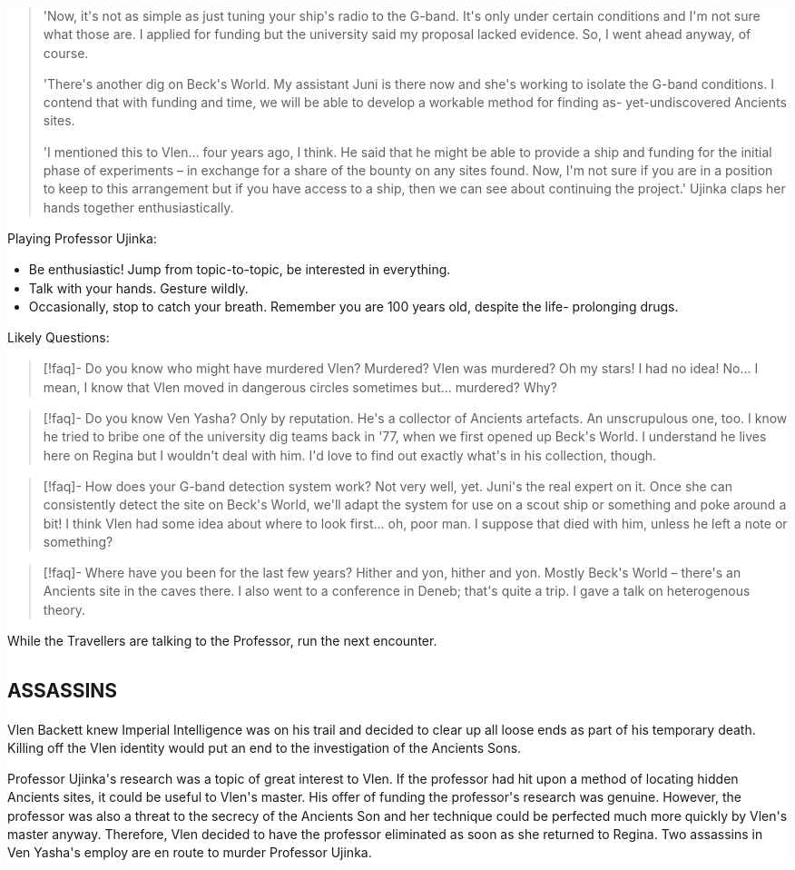 > 'Now, it's not as simple as just tuning your ship's radio to the G-band. It's only under certain conditions and I'm not sure what those are. I applied for funding but the university said my proposal lacked evidence. So, I went ahead anyway, of course.
>
> 'There's another dig on Beck's World. My assistant Juni is there now and she's working to isolate the G-band conditions. I contend that with funding and time, we will be able to develop a workable method for finding as- yet-undiscovered Ancients sites.
>
> 'I mentioned this to Vlen... four years ago, I think. He said that he might be able to provide a ship and funding for the initial phase of experiments – in exchange for a share of the bounty on any sites found. Now, I'm not sure if you are in a position to keep to this arrangement but if you have access to a ship, then we can see about continuing the project.' Ujinka claps her hands together enthusiastically.

Playing Professor Ujinka:

- Be enthusiastic! Jump from topic-to-topic, be interested in everything.
- Talk with your hands. Gesture wildly.
- Occasionally, stop to catch your breath. Remember you are 100 years old, despite the life- prolonging drugs.

Likely Questions:

> [!faq]- Do you know who might have murdered Vlen?
> Murdered? Vlen was murdered? Oh my stars! I had no idea! No... I mean, I know that Vlen moved in dangerous circles sometimes but... murdered? Why?

> [!faq]- Do you know Ven Yasha?
> Only by reputation. He's a collector of Ancients artefacts. An unscrupulous one, too. I know he tried to bribe one of the university dig teams back in '77, when we first opened up Beck's World. I understand he lives here on Regina but I wouldn't deal with him. I'd love to find out exactly what's in his collection, though.

> [!faq]- How does your G-band detection system work?
> Not very well, yet. Juni's the real expert on it. Once she can consistently detect the site on Beck's World, we'll adapt the system for use on a scout ship or something and poke around a bit! I think Vlen had some idea about where to look first... oh, poor man. I suppose that died with him, unless he left a note or something?

> [!faq]- Where have you been for the last few years?
> Hither and yon, hither and yon. Mostly Beck's World – there's an Ancients site in the caves there. I also went to a conference in Deneb; that's quite a trip. I gave a talk on heterogenous theory.

While the Travellers are talking to the Professor, run the next encounter.

## ASSASSINS

Vlen Backett knew Imperial Intelligence was on his trail and decided to clear up all loose ends as part of his temporary death. Killing off the Vlen identity would put an end to the investigation of the Ancients Sons.

Professor Ujinka's research was a topic of great interest to Vlen. If the professor had hit upon a method of locating hidden Ancients sites, it could be useful to Vlen's master. His offer of funding the professor's research was genuine. However, the professor was also a threat to the secrecy of the Ancients Son and her technique could be perfected much more quickly by Vlen's master anyway. Therefore, Vlen decided to have the professor eliminated as soon as she returned to Regina. Two assassins in Ven Yasha's employ are en route to murder Professor Ujinka.
